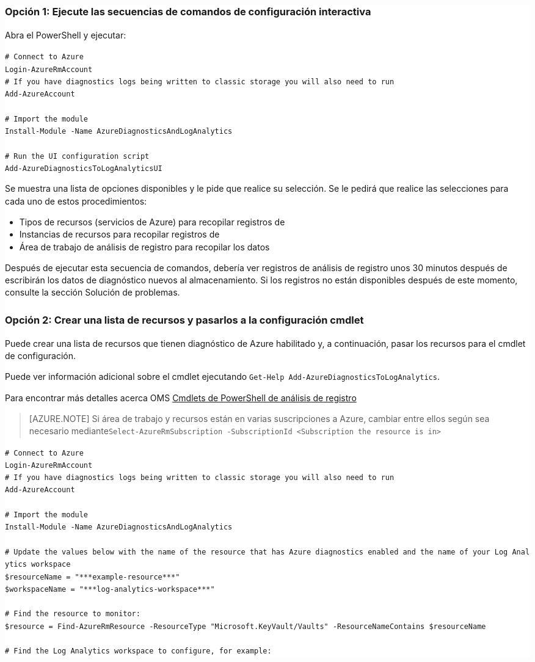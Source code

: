 ### <a name="option-1-run-the-interactive-configuration-scripts"></a>Opción 1: Ejecute las secuencias de comandos de configuración interactiva

Abra el PowerShell y ejecutar:

```
# Connect to Azure
Login-AzureRmAccount
# If you have diagnostics logs being written to classic storage you will also need to run
Add-AzureAccount

# Import the module
Install-Module -Name AzureDiagnosticsAndLogAnalytics

# Run the UI configuration script
Add-AzureDiagnosticsToLogAnalyticsUI

```

Se muestra una lista de opciones disponibles y le pide que realice su selección.
Se le pedirá que realice las selecciones para cada uno de estos procedimientos:

+ Tipos de recursos (servicios de Azure) para recopilar registros de
+ Instancias de recursos para recopilar registros de
+ Área de trabajo de análisis de registro para recopilar los datos

Después de ejecutar esta secuencia de comandos, debería ver registros de análisis de registro unos 30 minutos después de escribirán los datos de diagnóstico nuevos al almacenamiento. Si los registros no están disponibles después de este momento, consulte la sección Solución de problemas.

### <a name="option-2-build-a-list-of-resources-and-pass-them-to-the-configuration-cmdlet"></a>Opción 2: Crear una lista de recursos y pasarlos a la configuración cmdlet

Puede crear una lista de recursos que tienen diagnóstico de Azure habilitado y, a continuación, pasar los recursos para el cmdlet de configuración.

Puede ver información adicional sobre el cmdlet ejecutando `Get-Help Add-AzureDiagnosticsToLogAnalytics`.


Para encontrar más detalles acerca OMS [Cmdlets de PowerShell de análisis de registro](https://msdn.microsoft.com/library/mt188224.aspx)

>[AZURE.NOTE] Si área de trabajo y recursos están en varias suscripciones a Azure, cambiar entre ellos según sea necesario mediante`Select-AzureRmSubscription -SubscriptionId <Subscription the resource is in>`

```
# Connect to Azure
Login-AzureRmAccount
# If you have diagnostics logs being written to classic storage you will also need to run
Add-AzureAccount

# Import the module
Install-Module -Name AzureDiagnosticsAndLogAnalytics

# Update the values below with the name of the resource that has Azure diagnostics enabled and the name of your Log Analytics workspace
$resourceName = "***example-resource***"
$workspaceName = "***log-analytics-workspace***"

# Find the resource to monitor:
$resource = Find-AzureRmResource -ResourceType "Microsoft.KeyVault/Vaults" -ResourceNameContains $resourceName

# Find the Log Analytics workspace to configure, for example:
```